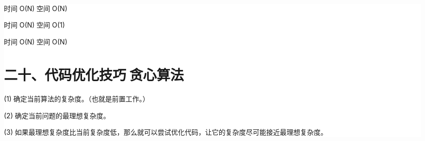 时间 O(N) 空间 O(N)

时间 O(N) 空间 O(1)

时间 O(N) 空间 O(N)

# 二十、代码优化技巧 贪心算法

(1) 确定当前算法的复杂度。（也就是前置工作。）

(2) 确定当前问题的最理想复杂度。

(3) 如果最理想复杂度比当前复杂度低，那么就可以尝试优化代码，让它的复杂度尽可能接近最理想复杂度。

